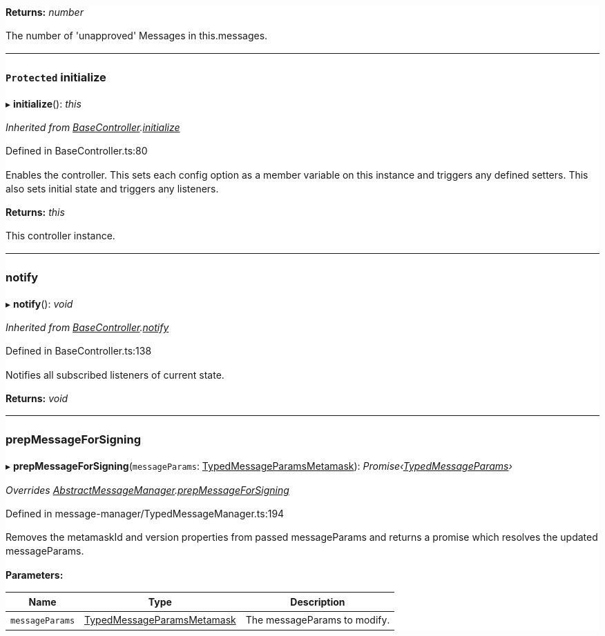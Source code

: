 **Returns:** *number*

The number of 'unapproved' Messages in this.messages.

___

### `Protected` initialize

▸ **initialize**(): *this*

*Inherited from [BaseController](_basecontroller_.basecontroller.md).[initialize](_basecontroller_.basecontroller.md#protected-initialize)*

Defined in BaseController.ts:80

Enables the controller. This sets each config option as a member
variable on this instance and triggers any defined setters. This
also sets initial state and triggers any listeners.

**Returns:** *this*

This controller instance.

___

###  notify

▸ **notify**(): *void*

*Inherited from [BaseController](_basecontroller_.basecontroller.md).[notify](_basecontroller_.basecontroller.md#notify)*

Defined in BaseController.ts:138

Notifies all subscribed listeners of current state.

**Returns:** *void*

___

###  prepMessageForSigning

▸ **prepMessageForSigning**(`messageParams`: [TypedMessageParamsMetamask](../interfaces/_message_manager_typedmessagemanager_.typedmessageparamsmetamask.md)): *Promise‹[TypedMessageParams](../interfaces/_message_manager_typedmessagemanager_.typedmessageparams.md)›*

*Overrides [AbstractMessageManager](_message_manager_abstractmessagemanager_.abstractmessagemanager.md).[prepMessageForSigning](_message_manager_abstractmessagemanager_.abstractmessagemanager.md#abstract-prepmessageforsigning)*

Defined in message-manager/TypedMessageManager.ts:194

Removes the metamaskId and version properties from passed messageParams and returns a promise which
resolves the updated messageParams.

**Parameters:**

Name | Type | Description |
------ | ------ | ------ |
`messageParams` | [TypedMessageParamsMetamask](../interfaces/_message_manager_typedmessagemanager_.typedmessageparamsmetamask.md) | The messageParams to modify. |
